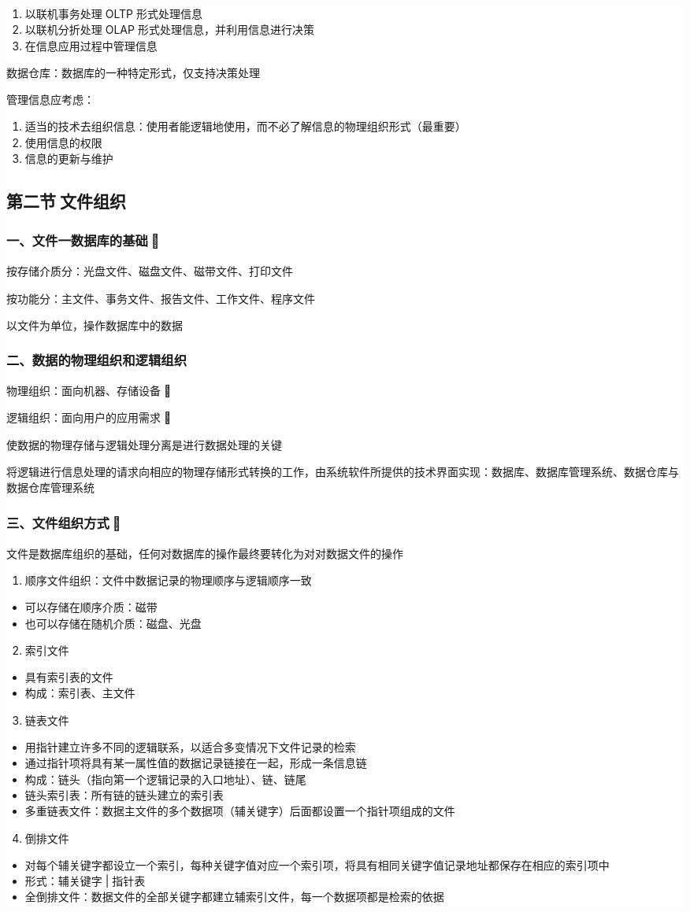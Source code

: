 
1. 以联机事务处理 OLTP 形式处理信息
2. 以联机分折处理 OLAP 形式处理信息，并利用信息进行决策
3. 在信息应用过程中管理信息

数据仓库：数据库的一种特定形式，仅支持决策处理

管理信息应考虑：

1. 适当的技术去组织信息：使用者能逻辑地使用，而不必了解信息的物理组织形式（最重要）
2. 使用信息的权限
3. 信息的更新与维护

## 第二节 文件组织

### 一、文件一数据库的基础 🎯

按存储介质分：光盘文件、磁盘文件、磁带文件、打印文件

按功能分：主文件、事务文件、报告文件、工作文件、程序文件

以文件为单位，操作数据库中的数据

### 二、数据的物理组织和逻辑组织

物理组织：面向机器、存储设备 🎯

逻辑组织：面向用户的应用需求 🎯

使数据的物理存储与逻辑处理分离是进行数据处理的关键

将逻辑进行信息处理的请求向相应的物理存储形式转换的工作，由系统软件所提供的技术界面实现：数据库、数据库管理系统、数据仓库与数据仓库管理系统

### 三、文件组织方式 🎯

文件是数据库组织的基础，任何对数据库的操作最终要转化为对对数据文件的操作

1. 顺序文件组织：文件中数据记录的物理顺序与逻辑顺序一致
  - 可以存储在顺序介质：磁带
  - 也可以存储在随机介质：磁盘、光盘

2. 索引文件
  - 具有索引表的文件
  - 构成：索引表、主文件

3. 链表文件
  - 用指针建立许多不同的逻辑联系，以适合多变情况下文件记录的检索
  - 通过指针项将具有某一属性值的数据记录链接在一起，形成一条信息链
  - 构成：链头（指向第一个逻辑记录的入口地址）、链、链尾
  - 链头索引表：所有链的链头建立的索引表
  - 多重链表文件：数据主文件的多个数据项（辅关键字）后面都设置一个指针项组成的文件

4. 倒排文件
  - 对每个辅关键字都设立一个索引，每种关键字值对应一个索引项，将具有相同关键字值记录地址都保存在相应的索引项中
  - 形式：辅关键字 | 指针表
  - 全倒排文件：数据文件的全部关键字都建立辅索引文件，每一个数据项都是检索的依据

